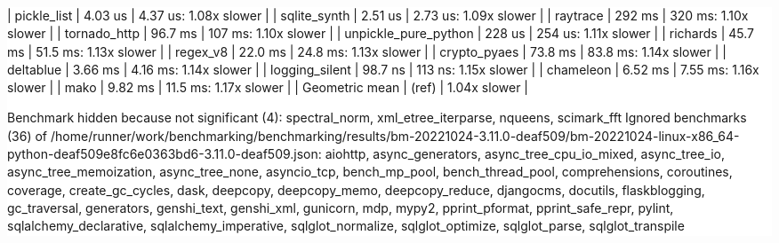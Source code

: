 | pickle_list             | 4.03 us                                                             | 4.37 us: 1.08x slower                                 |
| sqlite_synth            | 2.51 us                                                             | 2.73 us: 1.09x slower                                 |
| raytrace                | 292 ms                                                              | 320 ms: 1.10x slower                                  |
| tornado_http            | 96.7 ms                                                             | 107 ms: 1.10x slower                                  |
| unpickle_pure_python    | 228 us                                                              | 254 us: 1.11x slower                                  |
| richards                | 45.7 ms                                                             | 51.5 ms: 1.13x slower                                 |
| regex_v8                | 22.0 ms                                                             | 24.8 ms: 1.13x slower                                 |
| crypto_pyaes            | 73.8 ms                                                             | 83.8 ms: 1.14x slower                                 |
| deltablue               | 3.66 ms                                                             | 4.16 ms: 1.14x slower                                 |
| logging_silent          | 98.7 ns                                                             | 113 ns: 1.15x slower                                  |
| chameleon               | 6.52 ms                                                             | 7.55 ms: 1.16x slower                                 |
| mako                    | 9.82 ms                                                             | 11.5 ms: 1.17x slower                                 |
| Geometric mean          | (ref)                                                               | 1.04x slower                                          |

Benchmark hidden because not significant (4): spectral_norm, xml_etree_iterparse, nqueens, scimark_fft
Ignored benchmarks (36) of /home/runner/work/benchmarking/benchmarking/results/bm-20221024-3.11.0-deaf509/bm-20221024-linux-x86_64-python-deaf509e8fc6e0363bd6-3.11.0-deaf509.json: aiohttp, async_generators, async_tree_cpu_io_mixed, async_tree_io, async_tree_memoization, async_tree_none, asyncio_tcp, bench_mp_pool, bench_thread_pool, comprehensions, coroutines, coverage, create_gc_cycles, dask, deepcopy, deepcopy_memo, deepcopy_reduce, djangocms, docutils, flaskblogging, gc_traversal, generators, genshi_text, genshi_xml, gunicorn, mdp, mypy2, pprint_pformat, pprint_safe_repr, pylint, sqlalchemy_declarative, sqlalchemy_imperative, sqlglot_normalize, sqlglot_optimize, sqlglot_parse, sqlglot_transpile

